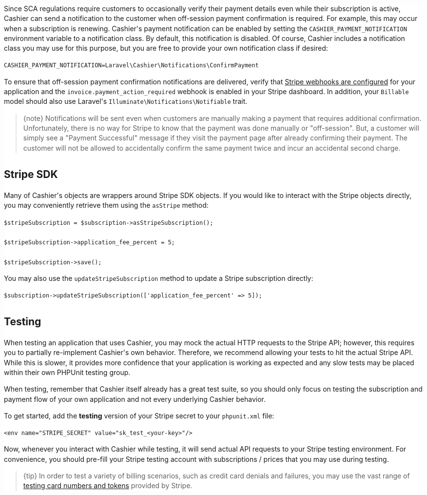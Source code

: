 Since SCA regulations require customers to occasionally verify their payment details even while their subscription is active, Cashier can send a notification to the customer when off-session payment confirmation is required. For example, this may occur when a subscription is renewing. Cashier's payment notification can be enabled by setting the `CASHIER_PAYMENT_NOTIFICATION` environment variable to a notification class. By default, this notification is disabled. Of course, Cashier includes a notification class you may use for this purpose, but you are free to provide your own notification class if desired:

    CASHIER_PAYMENT_NOTIFICATION=Laravel\Cashier\Notifications\ConfirmPayment

To ensure that off-session payment confirmation notifications are delivered, verify that [Stripe webhooks are configured](#handling-stripe-webhooks) for your application and the `invoice.payment_action_required` webhook is enabled in your Stripe dashboard. In addition, your `Billable` model should also use Laravel's `Illuminate\Notifications\Notifiable` trait.

> {note} Notifications will be sent even when customers are manually making a payment that requires additional confirmation. Unfortunately, there is no way for Stripe to know that the payment was done manually or "off-session". But, a customer will simply see a "Payment Successful" message if they visit the payment page after already confirming their payment. The customer will not be allowed to accidentally confirm the same payment twice and incur an accidental second charge.

<a name="stripe-sdk"></a>
## Stripe SDK

Many of Cashier's objects are wrappers around Stripe SDK objects. If you would like to interact with the Stripe objects directly, you may conveniently retrieve them using the `asStripe` method:

    $stripeSubscription = $subscription->asStripeSubscription();

    $stripeSubscription->application_fee_percent = 5;

    $stripeSubscription->save();

You may also use the `updateStripeSubscription` method to update a Stripe subscription directly:

    $subscription->updateStripeSubscription(['application_fee_percent' => 5]);

<a name="testing"></a>
## Testing

When testing an application that uses Cashier, you may mock the actual HTTP requests to the Stripe API; however, this requires you to partially re-implement Cashier's own behavior. Therefore, we recommend allowing your tests to hit the actual Stripe API. While this is slower, it provides more confidence that your application is working as expected and any slow tests may be placed within their own PHPUnit testing group.

When testing, remember that Cashier itself already has a great test suite, so you should only focus on testing the subscription and payment flow of your own application and not every underlying Cashier behavior.

To get started, add the **testing** version of your Stripe secret to your `phpunit.xml` file:

    <env name="STRIPE_SECRET" value="sk_test_<your-key>"/>

Now, whenever you interact with Cashier while testing, it will send actual API requests to your Stripe testing environment. For convenience, you should pre-fill your Stripe testing account with subscriptions / prices that you may use during testing.

> {tip} In order to test a variety of billing scenarios, such as credit card denials and failures, you may use the vast range of [testing card numbers and tokens](https://stripe.com/docs/testing) provided by Stripe.
